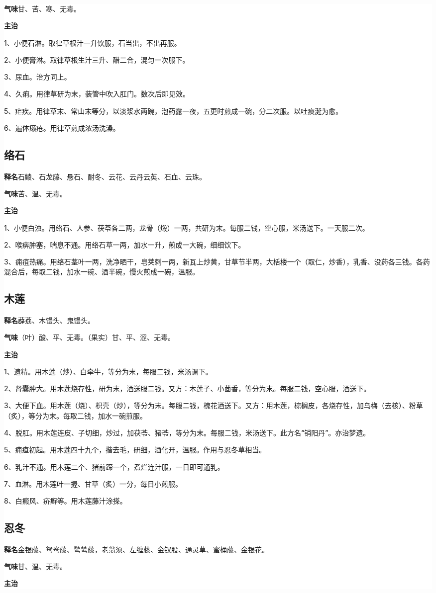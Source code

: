 **气味**甘、苦、寒、无毒。

**主治**

1、小便石淋。取律草根汁一升饮服，石当出，不出再服。

2、小便膏淋。取律草根生汁三升、醋二合，混匀一次服下。

3、尿血。治方同上。

4、久痢。用律草研为末，装管中吹入肛门。数次后即见效。

5、疟疾。用律草末、常山末等分，以淡浆水两碗，泡药露一夜，五更时煎成一碗，分二次服。以吐痰涎为愈。

6、遍体癞疮。用律草煎成浓汤洗澡。

## 络石

**释名**石鲮、石龙藤、悬石、耐冬、云花、云丹云英、石血、云珠。

**气味**苦、温、无毒。

**主治**

1、小便白浊。用络石、人参、茯苓各二两，龙骨（煅）一两，共研为末。每服二钱，空心服，米汤送下。一天服二次。

2、喉痹肿塞，喘息不通。用络石草一两，加水一升，煎成一大碗，细细饮下。

3、痈疽热痛。用络石茎叶一两，洗净晒干，皂荚刺一两，新瓦上炒黄，甘草节半两，大栝楼一个（取仁，炒香），乳香、没药各三钱。各药混合后，每取二钱，加水一碗、酒半碗，慢火煎成一碗，温服。

## 木莲

**释名**薜荔、木馒头、鬼馒头。

**气味**（叶）酸、平、无毒。（果实）甘、平、涩、无毒。

**主治**

1、遗精。用木莲（炒）、白牵牛，等分为末，每服二钱，米汤调下。

2、肾囊肿大。用木莲烧存性，研为末，酒送服二钱。又方：木莲子、小茴香，等分为末。每服二钱，空心服，酒送下。

3、大便下血。用木莲（烧）、枳壳（炒），等分为末。每服二钱，槐花酒送下。又方：用木莲，棕榈皮，各烧存性，加乌梅（去核）、粉草（炙），等分为末。每取二钱，加水一碗煎服。

4、脱肛。用木莲连皮、子切细，炒过，加茯苓、猪苓，等分为末。每服二钱，米汤送下。此方名“销阳丹”。亦治梦遗。

5、痈疸初起。用木莲四十九个，揩去毛，研细，酒化开，温服。作用与忍冬草相当。

6、乳汁不通。用木莲二个、猪前蹄一个，煮烂连汁服，一日即可通乳。

7、血淋。用木莲叶一握、甘草（炙）一分，每日小煎服。

8、白癜风、疥癣等。用木莲藤汁涂搽。

## 忍冬

**释名**金银藤、鸳鸯藤、鹭鸶藤，老翁须、左缠藤、金钗股、通灵草、蜜桶藤、金银花。

**气味**甘、温、无毒。

**主治**
